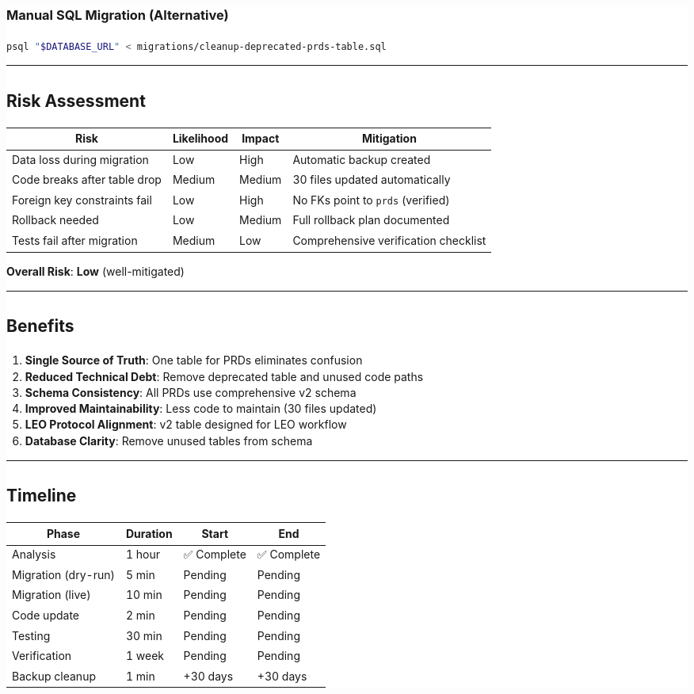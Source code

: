 ### Manual SQL Migration (Alternative)
```bash
psql "$DATABASE_URL" < migrations/cleanup-deprecated-prds-table.sql
```

---

## Risk Assessment

| Risk | Likelihood | Impact | Mitigation |
|------|------------|--------|------------|
| Data loss during migration | Low | High | Automatic backup created |
| Code breaks after table drop | Medium | Medium | 30 files updated automatically |
| Foreign key constraints fail | Low | High | No FKs point to `prds` (verified) |
| Rollback needed | Low | Medium | Full rollback plan documented |
| Tests fail after migration | Medium | Low | Comprehensive verification checklist |

**Overall Risk**: **Low** (well-mitigated)

---

## Benefits

1. **Single Source of Truth**: One table for PRDs eliminates confusion
2. **Reduced Technical Debt**: Remove deprecated table and unused code paths
3. **Schema Consistency**: All PRDs use comprehensive v2 schema
4. **Improved Maintainability**: Less code to maintain (30 files updated)
5. **LEO Protocol Alignment**: v2 table designed for LEO workflow
6. **Database Clarity**: Remove unused tables from schema

---

## Timeline

| Phase | Duration | Start | End |
|-------|----------|-------|-----|
| Analysis | 1 hour | ✅ Complete | ✅ Complete |
| Migration (dry-run) | 5 min | Pending | Pending |
| Migration (live) | 10 min | Pending | Pending |
| Code update | 2 min | Pending | Pending |
| Testing | 30 min | Pending | Pending |
| Verification | 1 week | Pending | Pending |
| Backup cleanup | 1 min | +30 days | +30 days |
